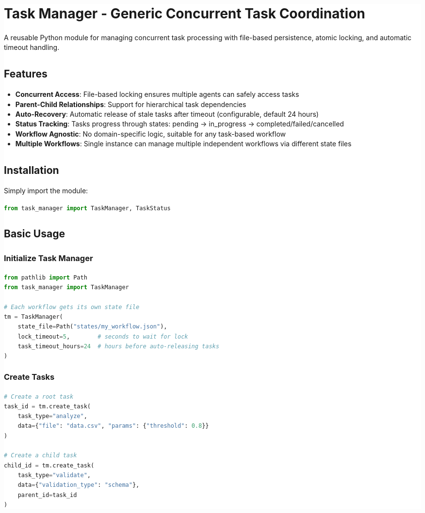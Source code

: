 # Task Manager - Generic Concurrent Task Coordination

A reusable Python module for managing concurrent task processing with file-based persistence, atomic locking, and automatic timeout handling.

## Features

- **Concurrent Access**: File-based locking ensures multiple agents can safely access tasks
- **Parent-Child Relationships**: Support for hierarchical task dependencies
- **Auto-Recovery**: Automatic release of stale tasks after timeout (configurable, default 24 hours)
- **Status Tracking**: Tasks progress through states: pending → in_progress → completed/failed/cancelled
- **Workflow Agnostic**: No domain-specific logic, suitable for any task-based workflow
- **Multiple Workflows**: Single instance can manage multiple independent workflows via different state files

## Installation

Simply import the module:

```python
from task_manager import TaskManager, TaskStatus
```

## Basic Usage

### Initialize Task Manager

```python
from pathlib import Path
from task_manager import TaskManager

# Each workflow gets its own state file
tm = TaskManager(
    state_file=Path("states/my_workflow.json"),
    lock_timeout=5,        # seconds to wait for lock
    task_timeout_hours=24  # hours before auto-releasing tasks
)
```

### Create Tasks

```python
# Create a root task
task_id = tm.create_task(
    task_type="analyze",
    data={"file": "data.csv", "params": {"threshold": 0.8}}
)

# Create a child task
child_id = tm.create_task(
    task_type="validate", 
    data={"validation_type": "schema"},
    parent_id=task_id
)
```

